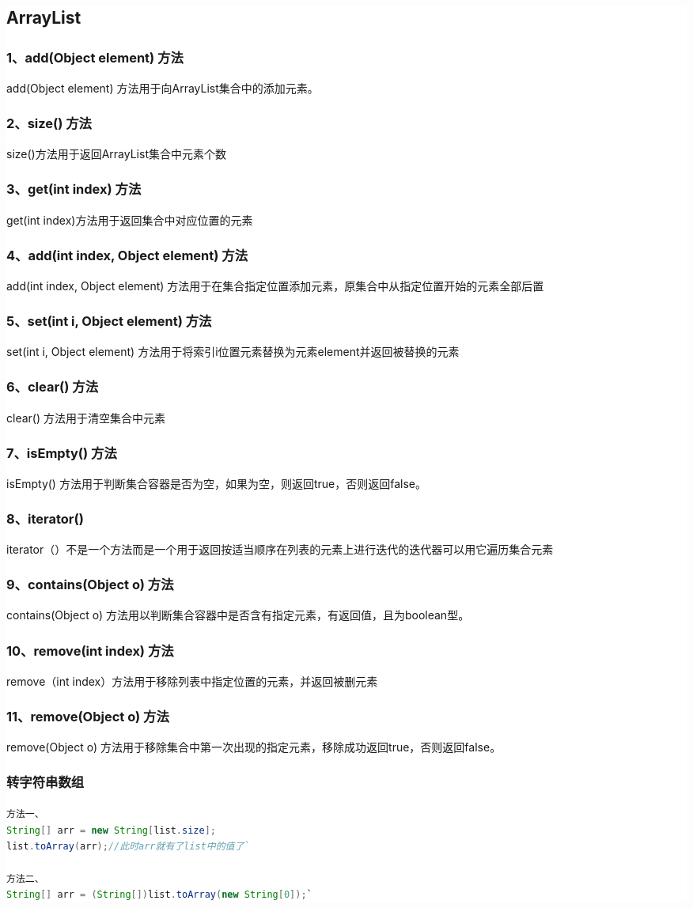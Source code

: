 

## ArrayList

### 1、add(Object element) 方法

add(Object element) 方法用于向ArrayList集合中的添加元素。

### 2、size() 方法

size()方法用于返回ArrayList集合中元素个数

### 3、get(int  index)  方法

get(int index)方法用于返回集合中对应位置的元素

### 4、add(int index, Object element) 方法

add(int index, Object element) 方法用于在集合指定位置添加元素，原集合中从指定位置开始的元素全部后置

### 5、set(int i, Object element) 方法

set(int i, Object element) 方法用于将索引i位置元素替换为元素element并返回被替换的元素

### 6、clear() 方法

clear() 方法用于清空集合中元素

### 7、isEmpty() 方法

isEmpty() 方法用于判断集合容器是否为空，如果为空，则返回true，否则返回false。 

### 8、iterator() 

iterator（）不是一个方法而是一个用于返回按适当顺序在列表的元素上进行迭代的迭代器可以用它遍历集合元素

### 9、contains(Object o) 方法

contains(Object o) 方法用以判断集合容器中是否含有指定元素，有返回值，且为boolean型。

### 10、remove(int index) 方法

remove（int index）方法用于移除列表中指定位置的元素，并返回被删元素

### 11、remove(Object o) 方法

remove(Object o) 方法用于移除集合中第一次出现的指定元素，移除成功返回true，否则返回false。

### 转字符串数组

```java
方法一、
String[] arr = new String[list.size]; 
list.toArray(arr);//此时arr就有了list中的值了`

方法二、
String[] arr = (String[])list.toArray(new String[0]);`

```
